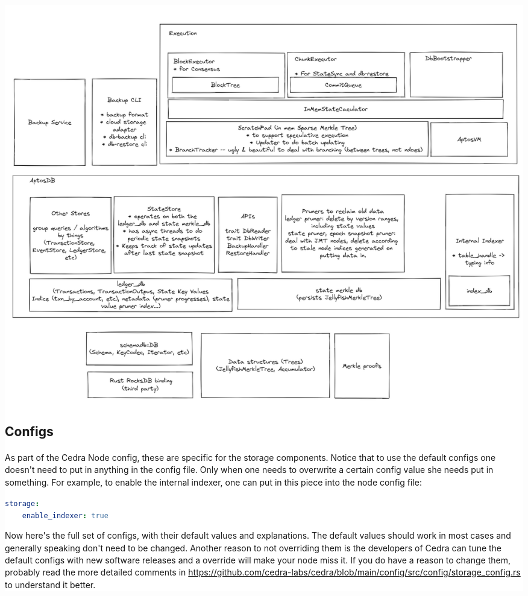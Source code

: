 ![storage_and_execution_components](storage_and_execution_components.png)


##  Configs

As part of the Cedra Node config, these are specific for the storage components.
Notice that to use the default configs one doesn't need to put in anything in
the config file. Only when one needs to overwrite a certain config value she
needs put in something. For example, to enable the internal indexer, one can
put in this piece into the node config file:

```yaml
storage:
    enable_indexer: true
```

Now here's the full set of configs, with their default values and explanations.
The default values should work in most cases and generally speaking don't need
to be changed. Another reason to not overriding them is the developers of Cedra
can tune the default configs with new software releases and a override will
make your node miss it.
If you do have a reason to change them, probably read the more
detailed comments in
https://github.com/cedra-labs/cedra/blob/main/config/src/config/storage_config.rs
to understand it better.
